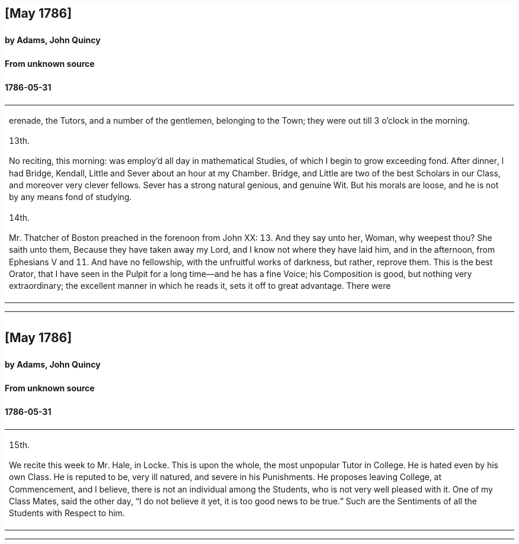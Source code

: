 
## [May 1786]

#### by Adams, John Quincy

#### From unknown source

#### 1786-05-31

<table style="width: 100%;"><tr><td style="width: 50%">

erenade, the Tutors, and a number of the gentlemen, belonging to the Town; they were out till 3 o’clock in the morning.  
  
  
  
13th.  
  
  
No reciting, this morning: was employ’d all day in mathematical Studies, of which I begin to grow exceeding fond. After dinner, I had Bridge, Kendall, Little and Sever about an hour at my Chamber. Bridge, and Little are two of the best Scholars in our Class, and moreover very clever fellows. Sever has a strong natural genious, and genuine Wit. But his morals are loose, and he is not by any means fond of studying.  
  
  
  
14th.  
  
  
Mr. Thatcher of Boston preached in the forenoon from John XX: 13. And they say unto her, Woman, why weepest thou? She saith unto them, Because they have taken away my Lord, and I know not where they have laid him, and in the afternoon, from Ephesians V and 11. And have no fellowship, with the unfruitful works of darkness, but rather, reprove them. This is the best Orator, that I have seen in the Pulpit for a long time—and he has a fine Voice; his Composition is good, but nothing very extraordinary; the excellent manner in which he reads it, sets it off to great advantage. There were
</td></tr></table>

---

## [May 1786]

#### by Adams, John Quincy

#### From unknown source

#### 1786-05-31

<table style="width: 100%;"><tr><td style="width: 50%">

  
  
15th.  
  
  
We recite this week to Mr. Hale, in Locke. This is upon the whole, the most unpopular Tutor in College. He is hated even by his own Class. He is reputed to be, very ill natured, and severe in his Punishments. He proposes leaving College, at Commencement, and I believe, there is not an individual among the Students, who is not very well pleased with it. One of my Class Mates, said the other day, “I do not believe it yet, it is too good news to be true.” Such are the Sentiments of all the Students with Respect to him.
</td></tr></table>

---